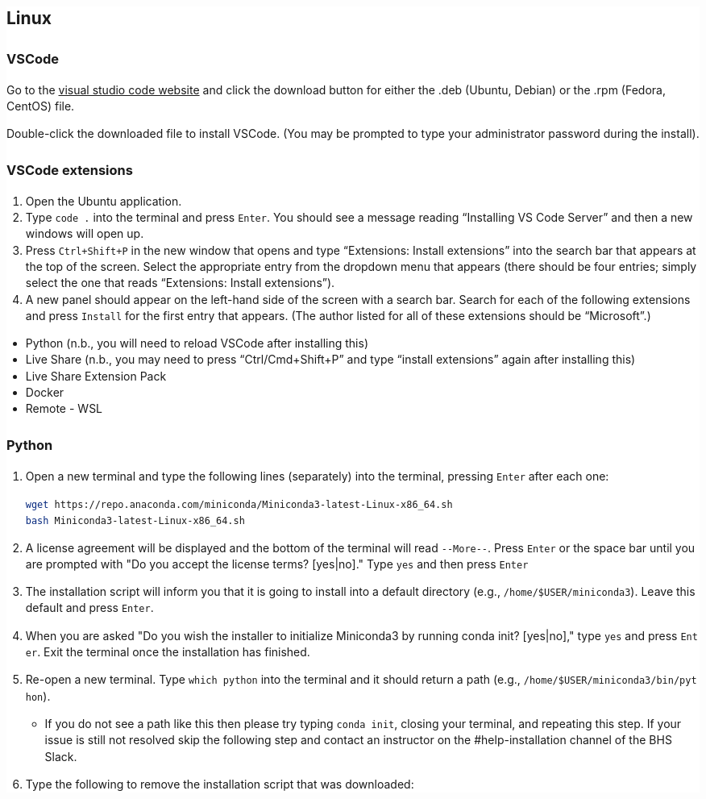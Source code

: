 ## Linux

### VSCode

Go to the [visual studio code website](https://code.visualstudio.com/) and click
the download button for either the .deb (Ubuntu, Debian) or the .rpm (Fedora,
CentOS) file.

Double-click the downloaded file to install VSCode. (You may be prompted to type
your administrator password during the install).

### VSCode extensions

1. Open the Ubuntu application.
2. Type `code .` into the terminal and press `Enter`. You should see a message
   reading “Installing VS Code Server” and then a new windows will open up.
3. Press `Ctrl+Shift+P` in the new window that opens and type “Extensions:
   Install extensions” into the search bar that appears at the top of the
   screen. Select the appropriate entry from the dropdown menu that appears
   (there should be four entries; simply select the one that reads “Extensions:
   Install extensions”).
4. A new panel should appear on the left-hand side of the screen with a search
   bar. Search for each of the following extensions and press `Install` for the
   first entry that appears. (The author listed for all of these extensions
   should be “Microsoft”.)

- Python (n.b., you will need to reload VSCode after installing this)
- Live Share (n.b., you may need to press “Ctrl/Cmd+Shift+P” and type “install
  extensions” again after installing this)
- Live Share Extension Pack
- Docker
- Remote - WSL

### Python

1. Open a new terminal and type the following lines (separately) into the
   terminal, pressing `Enter` after each one:

   ```bash
   wget https://repo.anaconda.com/miniconda/Miniconda3-latest-Linux-x86_64.sh
   bash Miniconda3-latest-Linux-x86_64.sh
   ```

1. A license agreement will be displayed and the bottom of the terminal will
   read `--More--`. Press `Enter` or the space bar until you are prompted with
   "Do you accept the license terms? [yes|no]." Type `yes` and then press
   `Enter`
1. The installation script will inform you that it is going to install into a
   default directory (e.g., `/home/$USER/miniconda3`). Leave this default and
   press `Enter`.
1. When you are asked "Do you wish the installer to initialize Miniconda3 by
   running conda init? [yes|no]," type `yes` and press `Enter`. Exit the
   terminal once the installation has finished.
1. Re-open a new terminal. Type `which python` into the terminal and it should
   return a path (e.g., `/home/$USER/miniconda3/bin/python`).
   - If you do not see a path like this then please try typing `conda init`,
     closing your terminal, and repeating this step. If your issue is still not
     resolved skip the following step and contact an instructor on the
     #help-installation channel of the BHS Slack.
1. Type the following to remove the installation script that was downloaded:
